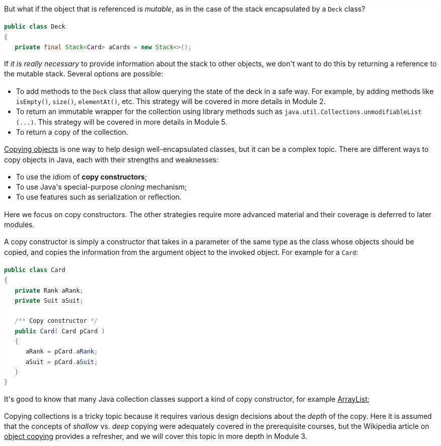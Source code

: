 But what if the object that is referenced is *mutable*, as in the case of the stack encapsulated by a `Deck` class?

```java
public class Deck
{
   private final Stack<Card> aCards = new Stack<>();
```

If *it is really necessary* to provide information about the stack to other objects, we don't want to do this by returning a reference to the mutable stack. Several options are possible:

* To add methods to the `Deck` class that allow querying the state of the deck in a safe way. For example, by adding methods like `isEmpty()`, `size()`, `elementAt()`, etc. This strategy will be covered in more details in Module 2.
* To return an immutable wrapper for the collection using library methods such as `java.util.Collections.unmodifiableList(...)`. This strategy will be covered in more details in Module 5.
* To return a copy of the collection. 

[Copying objects](https://en.wikipedia.org/wiki/Object_copying) is one way to help design well-encapsulated classes, but it can be a complex topic. There are different ways to copy objects in Java, each with their strengths and weaknesses:

* To use the idiom of **copy constructors**;
* To use Java's special-purpose *cloning* mechanism;
* To use features such as serialization or reflection.

Here we focus on copy constructors. The other strategies require more advanced material and their coverage is deferred to later modules.

A copy constructor is simply a constructor that takes in a parameter of the same type as the class whose objects should be copied, and copies the 
information from the argument object to the invoked object. For example for a `Card`:

```java
public class Card
{
   private Rank aRank;
   private Suit aSuit;
	
   /** Copy constructor */
   public Card( Card pCard )
   {
      aRank = pCard.aRank;
      aSuit = pCard.aSuit;
   }
}
```

It's good to know that many Java collection classes support a kind of copy constructor, for example [ArrayList](http://docs.oracle.com/javase/8/docs/api/java/util/ArrayList.html#ArrayList-java.util.Collection-);

Copying collections is a tricky topic because it requires various design decisions about the *depth* of the copy. Here it is assumed that the concepts of *shallow* vs. *deep* copying were adequately covered in the prerequisite courses, but the Wikipedia article on [object copying](https://en.wikipedia.org/wiki/Object_copying) provides a refresher, and we will cover this topic in more depth in Module 3.
